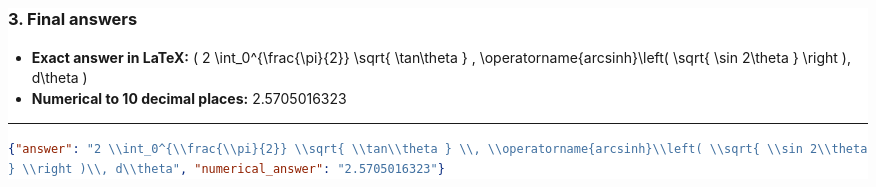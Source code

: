 ### 3. Final answers

- **Exact answer in LaTeX:** \( 2 \int_0^{\frac{\pi}{2}} \sqrt{ \tan\theta } \, \operatorname{arcsinh}\left( \sqrt{ \sin 2\theta } \right )\, d\theta \)
- **Numerical to 10 decimal places:** 2.5705016323

---

```json
{"answer": "2 \\int_0^{\\frac{\\pi}{2}} \\sqrt{ \\tan\\theta } \\, \\operatorname{arcsinh}\\left( \\sqrt{ \\sin 2\\theta } \\right )\\, d\\theta", "numerical_answer": "2.5705016323"}
```
